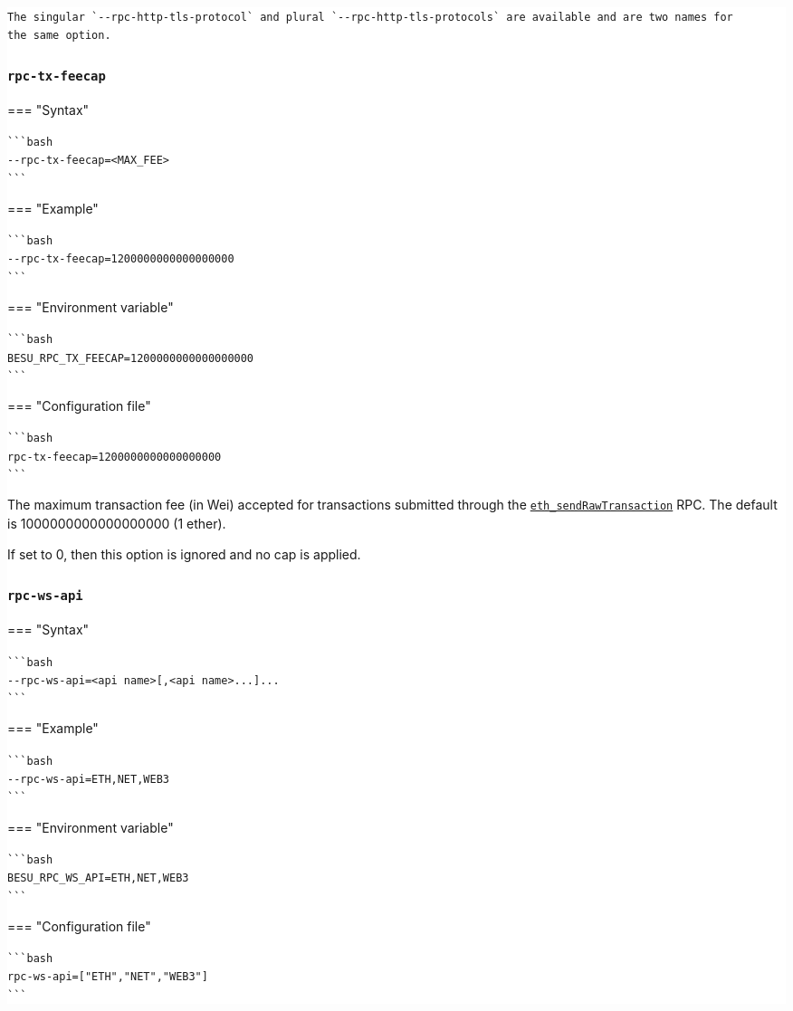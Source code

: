     The singular `--rpc-http-tls-protocol` and plural `--rpc-http-tls-protocols` are available and are two names for
    the same option.

### `rpc-tx-feecap`

=== "Syntax"

    ```bash
    --rpc-tx-feecap=<MAX_FEE>
    ```

=== "Example"

    ```bash
    --rpc-tx-feecap=1200000000000000000
    ```

=== "Environment variable"

    ```bash
    BESU_RPC_TX_FEECAP=1200000000000000000
    ```

=== "Configuration file"

    ```bash
    rpc-tx-feecap=1200000000000000000
    ```

The maximum transaction fee (in Wei) accepted for transactions submitted through the
[`eth_sendRawTransaction`](../api/index.md#eth_sendrawtransaction) RPC. The default is 1000000000000000000 (1 ether).

If set to 0, then this option is ignored and no cap is applied.

### `rpc-ws-api`

=== "Syntax"

    ```bash
    --rpc-ws-api=<api name>[,<api name>...]...
    ```

=== "Example"

    ```bash
    --rpc-ws-api=ETH,NET,WEB3
    ```

=== "Environment variable"

    ```bash
    BESU_RPC_WS_API=ETH,NET,WEB3
    ```

=== "Configuration file"

    ```bash
    rpc-ws-api=["ETH","NET","WEB3"]
    ```


[push gateway integration]: ../../how-to/monitor/metrics.md#running-prometheus-with-besu-in-push-mode
[accounts permissions configuration file]: ../../private-networks/how-to/use-permissioning/local.md#permissions-configuration-file
[nodes permissions configuration file]: ../../private-networks/how-to/use-permissioning/local.md#permissions-configuration-file
[account permissioning]: ../../private-networks/concepts/permissioning/index.md#account-permissioning
[TLS on communication with the Private Transaction Manager]: ../../private-networks/concepts/privacy/index.md#private-transaction-manager
[JWT provider's public key file]: ../../how-to/use-besu-api/authenticate.md#jwt-public-key-authentication
[plugin]: ../Plugin-API-Interfaces.md
